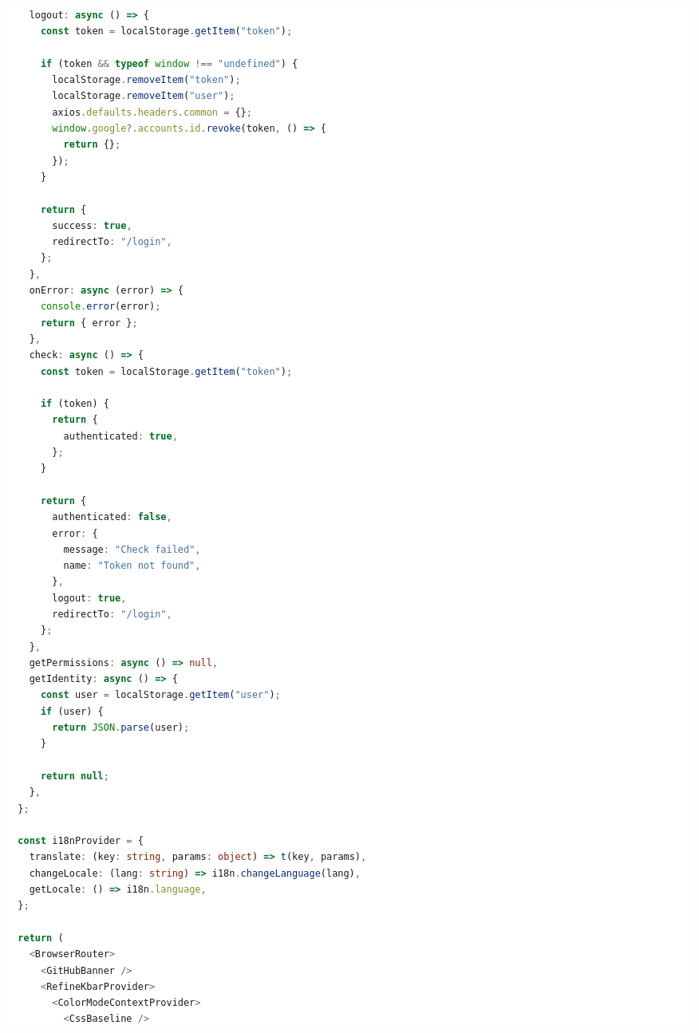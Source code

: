 ```TypeScript
    logout: async () => {
      const token = localStorage.getItem("token");

      if (token && typeof window !== "undefined") {
        localStorage.removeItem("token");
        localStorage.removeItem("user");
        axios.defaults.headers.common = {};
        window.google?.accounts.id.revoke(token, () => {
          return {};
        });
      }

      return {
        success: true,
        redirectTo: "/login",
      };
    },
    onError: async (error) => {
      console.error(error);
      return { error };
    },
    check: async () => {
      const token = localStorage.getItem("token");

      if (token) {
        return {
          authenticated: true,
        };
      }

      return {
        authenticated: false,
        error: {
          message: "Check failed",
          name: "Token not found",
        },
        logout: true,
        redirectTo: "/login",
      };
    },
    getPermissions: async () => null,
    getIdentity: async () => {
      const user = localStorage.getItem("user");
      if (user) {
        return JSON.parse(user);
      }

      return null;
    },
  };

  const i18nProvider = {
    translate: (key: string, params: object) => t(key, params),
    changeLocale: (lang: string) => i18n.changeLanguage(lang),
    getLocale: () => i18n.language,
  };

  return (
    <BrowserRouter>
      <GitHubBanner />
      <RefineKbarProvider>
        <ColorModeContextProvider>
          <CssBaseline />
```